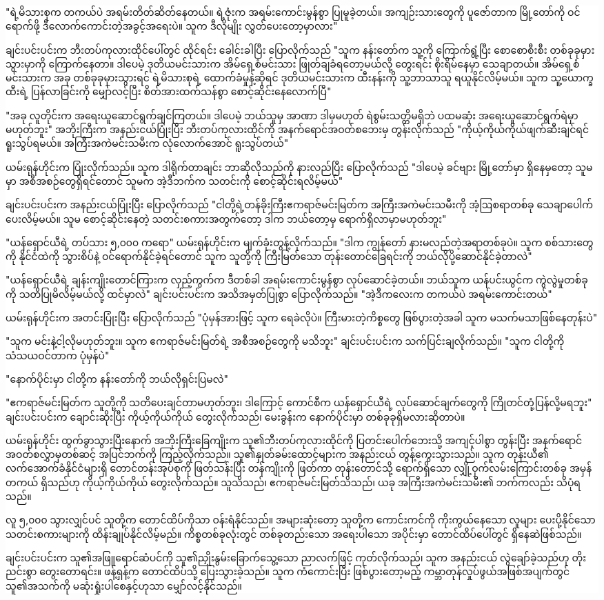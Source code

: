 "ရဲ့မိသားစုက တကယ်ပဲ အရမ်းတိတ်ဆိတ်နေတယ်။ ရဲ့ဇုံးက အရမ်းကောင်းမွန်စွာ ပြုမူခဲ့တယ်။ အကျဉ်းသားတွေကို ပူဇော်တာက မြို့တော်ကို ဝင်ရောက်ဖို့ ဒီလောက်ကောင်းတဲ့အခွင့်အရေးပဲ။ သူက ဒီလိုမျိုး လွှတ်ပေးတော့မှာလား"

ချင်းပင်းပင်းက ဘီးတပ်ကုလားထိုင်ပေါ်တွင် ထိုင်ရင်း ခေါင်းခါပြီး ပြောလိုက်သည် "သူက နန်းတော်က သူ့ကို ကြောက်ရွံ့ပြီး စောစောစီးစီး တစ်ခုခုမှားသွားမှာကို ကြောက်နေတာ။ ဒါပေမဲ့ ဒုတိယမင်းသားက အိမ်ရှေ့စံမင်းသား ဖြုတ်ချခံရတော့မယ်လို့ တွေးရင်း စိုးရိမ်နေမှာ သေချာတယ်။ အိမ်ရှေ့စံမင်းသားက အခု တစ်ခုခုမှားသွားရင် ရဲ့မိသားစုရဲ့ ထောက်ခံမှုနဲ့ဆိုရင် ဒုတိယမင်းသားက ထီးနန်းကို သူ့ဘာသာသူ ရယူနိုင်လိမ့်မယ်။ သူက သူ့ယောက္ခထီးရဲ့ ပြန်လာခြင်းကို မျှော်လင့်ပြီး စိတ်အားထက်သန်စွာ စောင့်ဆိုင်းနေလောက်ပြီ"

"အခု လူတိုင်းက အရေးယူဆောင်ရွက်ချင်ကြတယ်။ ဒါပေမဲ့ ဘယ်သူမှ အာဏာ ဒါမှမဟုတ် ရဲစွမ်းသတ္တိမရှိဘဲ ပထမဆုံး အရေးယူဆောင်ရွက်ရဲမှာမဟုတ်ဘူး" အဘိုးကြီးက အနည်းငယ်ပြုံးပြီး ဘီးတပ်ကုလားထိုင်ကို အနက်ရောင်အဝတ်စဘေးမှ တွန်းလိုက်သည် "ကိုယ့်ကိုယ်ကိုယ်ဖျက်ဆီးချင်ရင် ရူးသွပ်ရမယ်။ အကြီးအကဲမင်းသမီးက လုံလောက်အောင် ရူးသွပ်တယ်"

ယမ်းရုန်ဟိုင်းက ပြုံးလိုက်သည်။ သူက ဒါရိုက်တာချင်း ဘာဆိုလိုသည်ကို နားလည်ပြီး ပြောလိုက်သည် "ဒါပေမဲ့ ခင်ဗျား မြို့တော်မှာ ရှိနေမှတော့ သူမမှာ အစီအစဉ်တွေရှိရင်တောင် သူမက အဲ့ဒီဘက်က သတင်းကို စောင့်ဆိုင်းရလိမ့်မယ်"

ချင်းပင်းပင်းက အနည်းငယ်ပြုံးပြီး ပြောလိုက်သည် "ငါတို့ရဲ့တန်ခိုးကြီးဧကရာဇ်မင်းမြတ်က အကြီးအကဲမင်းသမီးကို အံ့ဩစရာတစ်ခု သေချာပေါက် ပေးလိမ့်မယ်။ သူမ စောင့်ဆိုင်းနေတဲ့ သတင်းစကားအတွက်တော့ ဒါက ဘယ်တော့မှ ရောက်ရှိလာမှာမဟုတ်ဘူး"

"ယန်ရှောင်ယီရဲ့ တပ်သား ၅,၀၀၀ ကရော" ယမ်းရုန်ဟိုင်းက မျက်ခုံးတွန့်လိုက်သည်။ "ဒါက ကျွန်တော် နားမလည်တဲ့အရာတစ်ခုပဲ။ သူက စစ်သားတွေကို နိုင်ငံထဲကို သွားစိပ်နဲ့ ဝင်ရောက်နိုင်ခဲ့ရင်တောင် သူက သူတို့ကို ကြီးမြတ်သော တုန်းတောင်ခြေရင်းကို ဘယ်လိုပို့ဆောင်နိုင်ခဲ့တာလဲ"

"ယန်ရှောင်ယီရဲ့ ချန်းကျိုးတောင်ကြားက လှည့်ကွက်က ဒီတစ်ခါ အရမ်းကောင်းမွန်စွာ လုပ်ဆောင်ခဲ့တယ်။
ဘယ်သူက ယန်ပင်းယွင်က ကွဲလွဲမှုတစ်ခုကို သတိပြုမိလိမ့်မယ်လို့ ထင်မှာလဲ" ချင်းပင်းပင်းက အသိအမှတ်ပြုစွာ ပြောလိုက်သည်။ "အဲ့ဒီကလေးက တကယ်ပဲ အရမ်းကောင်းတယ်"

ယမ်းရုန်ဟိုင်းက အတင်းပြုံးပြီး ပြောလိုက်သည် "ပုံမှန်အားဖြင့် သူက ရေခဲလိုပဲ။ ကြီးမားတဲ့ကိစ္စတွေ ဖြစ်ပွားတဲ့အခါ သူက မသက်မသာဖြစ်နေတုန်းပဲ"

"သူက မင်းနဲ့ငါ့လိုမဟုတ်ဘူး။ သူက ဧကရာဇ်မင်းမြတ်ရဲ့ အစီအစဉ်တွေကို မသိဘူး" ချင်းပင်းပင်းက သက်ပြင်းချလိုက်သည်။ "သူက ငါတို့ကို သံသယဝင်တာက ပုံမှန်ပဲ"

"နောက်ပိုင်းမှာ ငါတို့က နန်းတော်ကို ဘယ်လိုရှင်းပြမလဲ"

"ဧကရာဇ်မင်းမြတ်က သူတို့ကို သတိပေးချင်တာမဟုတ်ဘူး၊ ဒါကြောင့် ကောင်စီက ယန်ရှောင်ယီရဲ့ လုပ်ဆောင်ချက်တွေကို ကြိုတင်တုံ့ပြန်လို့မရဘူး" ချင်းပင်းပင်းက ချောင်းဆိုးပြီး ကိုယ့်ကိုယ်ကိုယ် တွေးလိုက်သည်၊ မေးခွန်းက နောက်ပိုင်းမှာ တစ်ခုခုရှိမလားဆိုတာပဲ။

ယမ်းရုန်ဟိုင်း ထွက်ခွာသွားပြီးနောက် အဘိုးကြီးခြေကျိုးက သူ၏ဘီးတပ်ကုလားထိုင်ကို ပြတင်းပေါက်ဘေးသို့ အကျင့်ပါစွာ တွန်းပြီး အနက်ရောင်အဝတ်စလွှာမှတစ်ဆင့် အပြင်ဘက်ကို ကြည့်လိုက်သည်။ သူ၏နှုတ်ခမ်းထောင့်များက အနည်းငယ် တွန့်ကွေးသွားသည်။ သူက တုန်းယီ၏ လက်အောက်ခံနိုင်ငံများရှိ တောင်တန်းအုပ်စုကို ဖြတ်သန်းပြီး တန်ကျိုးကို ဖြတ်ကာ တုန်းတောင်သို့ ရောက်ရှိသော လျှို့ဝှက်လမ်းကြောင်းတစ်ခု အမှန်တကယ် ရှိသည်ဟု ကိုယ့်ကိုယ်ကိုယ် တွေးလိုက်သည်။ သူသိသည်၊ ဧကရာဇ်မင်းမြတ်သိသည်၊ ယခု အကြီးအကဲမင်းသမီး၏ ဘက်ကလည်း သိပုံရသည်။

လူ ၅,၀၀၀ သွားလျှင်ပင် သူတို့က တောင်ထိပ်ကိုသာ ဝန်းရံနိုင်သည်။ အများဆုံးတော့ သူတို့က ကောင်းကင်ကို ကိုးကွယ်နေသော လူများ ပေးပို့နိုင်သော သတင်းစကားများကို ထိန်းချုပ်နိုင်လိမ့်မည်။ ကိစ္စတစ်ခုလုံးတွင် တစ်ခုတည်းသော အရေးပါသော အပိုင်းမှာ တောင်ထိပ်ပေါ်တွင် ရှိနေဆဲဖြစ်သည်။

ချင်းပင်းပင်းက သူ၏အဖြူရောင်ဆံပင်ကို သူ၏ညှိုးနွမ်းခြောက်သွေ့သော ညာလက်ဖြင့် ကုတ်လိုက်သည်၊ သူက အနည်းငယ် လွဲချော်ခဲ့သည်ဟု တိုးညင်းစွာ တွေးတောရင်း။ ဖန့်ရှန့်က တောင်ထိပ်သို့ ပြေးသွားခဲ့သည်။ သူက ကံကောင်းပြီး ဖြစ်ပွားတော့မည့် ကမ္ဘာတုန်လှုပ်ဖွယ်အဖြစ်အပျက်တွင် သူ၏အသက်ကို မဆုံးရှုံးပါစေနှင့်ဟုသာ မျှော်လင့်နိုင်သည်။
